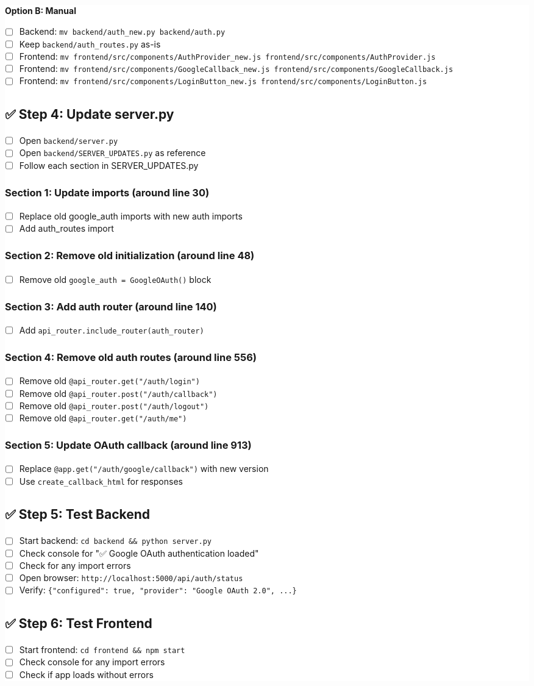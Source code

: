 **Option B: Manual**
- [ ] Backend: `mv backend/auth_new.py backend/auth.py`
- [ ] Keep `backend/auth_routes.py` as-is
- [ ] Frontend: `mv frontend/src/components/AuthProvider_new.js frontend/src/components/AuthProvider.js`
- [ ] Frontend: `mv frontend/src/components/GoogleCallback_new.js frontend/src/components/GoogleCallback.js`
- [ ] Frontend: `mv frontend/src/components/LoginButton_new.js frontend/src/components/LoginButton.js`

## ✅ Step 4: Update server.py

- [ ] Open `backend/server.py`
- [ ] Open `backend/SERVER_UPDATES.py` as reference
- [ ] Follow each section in SERVER_UPDATES.py

### Section 1: Update imports (around line 30)
- [ ] Replace old google_auth imports with new auth imports
- [ ] Add auth_routes import

### Section 2: Remove old initialization (around line 48)
- [ ] Remove old `google_auth = GoogleOAuth()` block

### Section 3: Add auth router (around line 140)
- [ ] Add `api_router.include_router(auth_router)`

### Section 4: Remove old auth routes (around line 556)
- [ ] Remove old `@api_router.get("/auth/login")`
- [ ] Remove old `@api_router.post("/auth/callback")`
- [ ] Remove old `@api_router.post("/auth/logout")`
- [ ] Remove old `@api_router.get("/auth/me")`

### Section 5: Update OAuth callback (around line 913)
- [ ] Replace `@app.get("/auth/google/callback")` with new version
- [ ] Use `create_callback_html` for responses

## ✅ Step 5: Test Backend

- [ ] Start backend: `cd backend && python server.py`
- [ ] Check console for "✅ Google OAuth authentication loaded"
- [ ] Check for any import errors
- [ ] Open browser: `http://localhost:5000/api/auth/status`
- [ ] Verify: `{"configured": true, "provider": "Google OAuth 2.0", ...}`

## ✅ Step 6: Test Frontend

- [ ] Start frontend: `cd frontend && npm start`
- [ ] Check console for any import errors
- [ ] Check if app loads without errors
